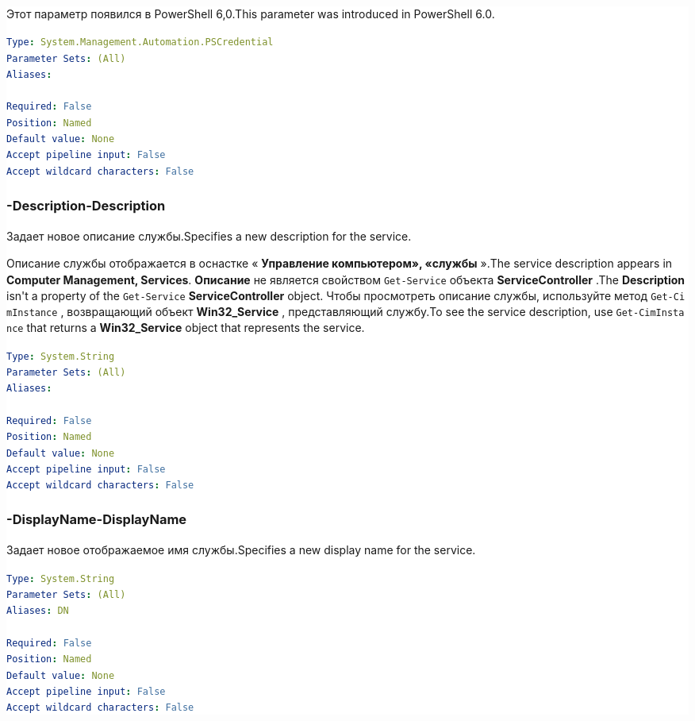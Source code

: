 <span data-ttu-id="c2a0b-178">Этот параметр появился в PowerShell 6,0.</span><span class="sxs-lookup"><span data-stu-id="c2a0b-178">This parameter was introduced in PowerShell 6.0.</span></span>

```yaml
Type: System.Management.Automation.PSCredential
Parameter Sets: (All)
Aliases:

Required: False
Position: Named
Default value: None
Accept pipeline input: False
Accept wildcard characters: False
```

### <span data-ttu-id="c2a0b-179">-Description</span><span class="sxs-lookup"><span data-stu-id="c2a0b-179">-Description</span></span>

<span data-ttu-id="c2a0b-180">Задает новое описание службы.</span><span class="sxs-lookup"><span data-stu-id="c2a0b-180">Specifies a new description for the service.</span></span>

<span data-ttu-id="c2a0b-181">Описание службы отображается в оснастке « **Управление компьютером», «службы** ».</span><span class="sxs-lookup"><span data-stu-id="c2a0b-181">The service description appears in **Computer Management, Services**.</span></span> <span data-ttu-id="c2a0b-182">**Описание** не является свойством `Get-Service` объекта **ServiceController** .</span><span class="sxs-lookup"><span data-stu-id="c2a0b-182">The **Description** isn't a property of the `Get-Service` **ServiceController** object.</span></span> <span data-ttu-id="c2a0b-183">Чтобы просмотреть описание службы, используйте метод `Get-CimInstance` , возвращающий объект **Win32_Service** , представляющий службу.</span><span class="sxs-lookup"><span data-stu-id="c2a0b-183">To see the service description, use `Get-CimInstance` that returns a **Win32_Service** object that represents the service.</span></span>

```yaml
Type: System.String
Parameter Sets: (All)
Aliases:

Required: False
Position: Named
Default value: None
Accept pipeline input: False
Accept wildcard characters: False
```

### <span data-ttu-id="c2a0b-184">-DisplayName</span><span class="sxs-lookup"><span data-stu-id="c2a0b-184">-DisplayName</span></span>

<span data-ttu-id="c2a0b-185">Задает новое отображаемое имя службы.</span><span class="sxs-lookup"><span data-stu-id="c2a0b-185">Specifies a new display name for the service.</span></span>

```yaml
Type: System.String
Parameter Sets: (All)
Aliases: DN

Required: False
Position: Named
Default value: None
Accept pipeline input: False
Accept wildcard characters: False
```
